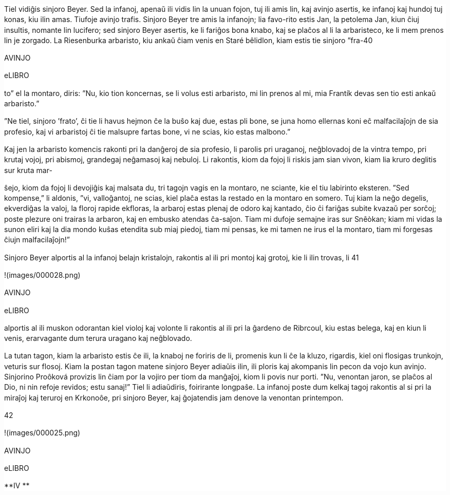 Tiel vidiĝis sinjoro Beyer. Sed la infanoj, apenaŭ ili vidis lin la unuan fojon, tuj ili amis lin, kaj avinjo asertis, ke infanoj kaj hundoj tuj konas, kiu ilin amas. Tiufoje avinjo trafis. Sinjoro Beyer tre amis la infanojn; lia favo-rito estis Jan, la petolema Jan, kiun ĉiuj insultis, nomante lin lucifero; sed sinjoro Beyer asertis, ke li fariĝos bona knabo, kaj se plaĉos al li la arbaristeco, ke li mem prenos lin je zorgado. La Riesenburka arbaristo, kiu ankaŭ ĉiam venis en Staré bêlidlon, kiam estis tie sinjoro ”fra-40

AVINJO

eLIBRO

to” el la montaro, diris: ”Nu, kio tion koncernas, se li volus esti arbaristo, mi lin prenos al mi, mia Frantík devas sen tio esti ankaŭ arbaristo.” 

”Ne tiel, sinjoro ’frato’, ĉi tie li havus hejmon ĉe la buŝo kaj due, estas pli bone, se juna homo ellernas koni eĉ malfacilaĵojn de sia profesio, kaj vi arbaristoj ĉi tie malsupre fartas bone, vi ne scias, kio estas malbono.” 

Kaj jen la arbaristo komencis rakonti pri la danĝeroj de sia profesio, li parolis pri uraganoj, neĝblovadoj de la vintra tempo, pri krutaj vojoj, pri abismoj, grandegaj neĝamasoj kaj nebuloj. Li rakontis, kiom da fojoj li riskis jam sian vivon, kiam lia kruro deglitis sur kruta mar-

ŝejo, kiom da fojoj li devojiĝis kaj malsata du, tri tagojn vagis en la montaro, ne sciante, kie el tiu labirinto eksteren. ”Sed kompense,” li aldonis, ”vi, valloĝantoj, ne scias, kiel plaĉa estas la restado en la montaro en somero. Tuj kiam la neĝo degelis, ekverdiĝas la valoj, la floroj rapide ekfloras, la arbaroj estas plenaj de odoro kaj kantado, ĉio ĉi fariĝas subite kvazaŭ per sorĉoj; poste plezure oni trairas la arbaron, kaj en embusko atendas ĉa-saĵon. Tiam mi dufoje semajne iras sur Snêòkan; kiam mi vidas la sunon eliri kaj la dia mondo kuŝas etendita sub miaj piedoj, tiam mi pensas, ke mi tamen ne irus el la montaro, tiam mi forgesas ĉiujn malfacilaĵojn\!” 

Sinjoro Beyer alportis al la infanoj belajn kristalojn, rakontis al ili pri montoj kaj grotoj, kie li ilin trovas, li 41

!(images/000028.png)

AVINJO

eLIBRO

alportis al ili muskon odorantan kiel violoj kaj volonte li rakontis al ili pri la ĝardeno de Ribrcoul, kiu estas belega, kaj en kiun li venis, erarvagante dum terura uragano kaj neĝblovado. 

La tutan tagon, kiam la arbaristo estis ĉe ili, la knaboj ne foriris de li, promenis kun li ĉe la kluzo, rigardis, kiel oni flosigas trunkojn, veturis sur flosoj. Kiam la postan tagon matene sinjoro Beyer adiaŭis ilin, ili ploris kaj akompanis lin pecon da vojo kun avinjo. Sinjorino Proôková provizis lin ĉiam por la vojiro per tiom da manĝaĵoj, kiom li povis nur porti. ”Nu, venontan jaron, se plaĉos al Dio, ni nin refoje revidos; estu sanaj\!” Tiel li adiaŭdiris, foirirante longpaŝe. La infanoj poste dum kelkaj tagoj rakontis al si pri la miraĵoj kaj teruroj en Krkonoôe, pri sinjoro Beyer, kaj ĝojatendis jam denove la venontan printempon. 

42

!(images/000025.png)

AVINJO

eLIBRO

**IV **
